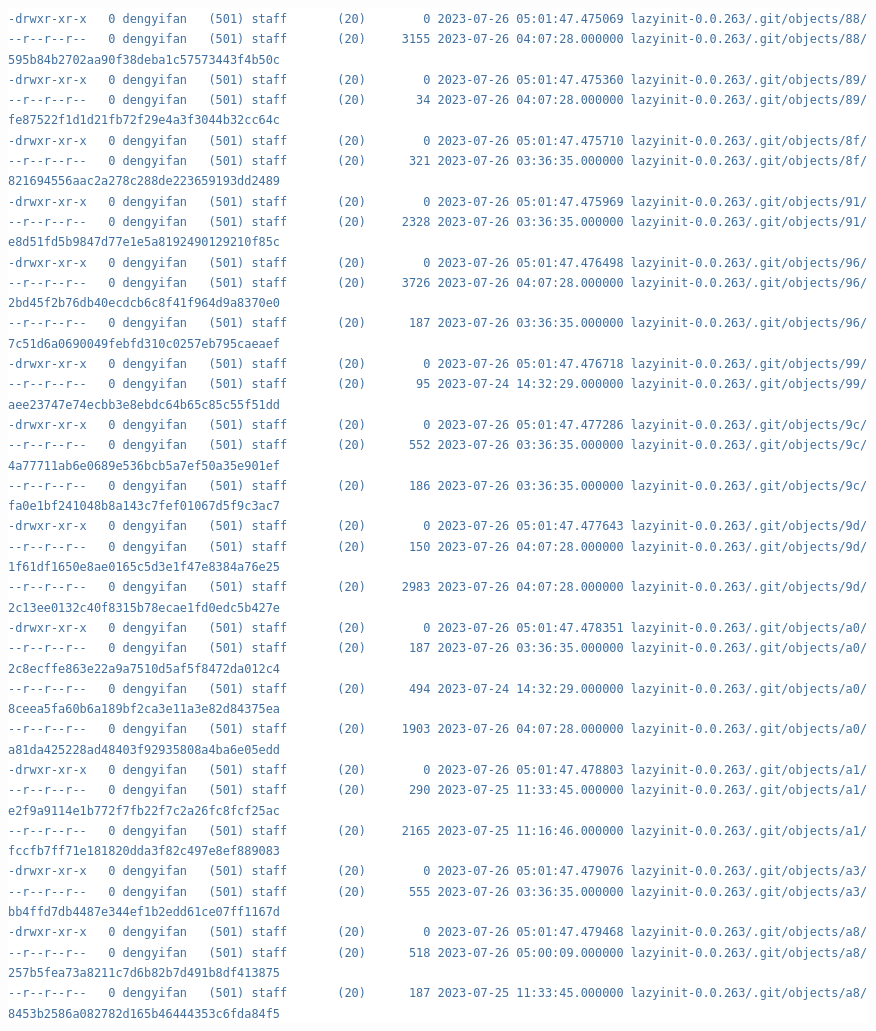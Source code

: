 ```diff
-drwxr-xr-x   0 dengyifan   (501) staff       (20)        0 2023-07-26 05:01:47.475069 lazyinit-0.0.263/.git/objects/88/
--r--r--r--   0 dengyifan   (501) staff       (20)     3155 2023-07-26 04:07:28.000000 lazyinit-0.0.263/.git/objects/88/595b84b2702aa90f38deba1c57573443f4b50c
-drwxr-xr-x   0 dengyifan   (501) staff       (20)        0 2023-07-26 05:01:47.475360 lazyinit-0.0.263/.git/objects/89/
--r--r--r--   0 dengyifan   (501) staff       (20)       34 2023-07-26 04:07:28.000000 lazyinit-0.0.263/.git/objects/89/fe87522f1d1d21fb72f29e4a3f3044b32cc64c
-drwxr-xr-x   0 dengyifan   (501) staff       (20)        0 2023-07-26 05:01:47.475710 lazyinit-0.0.263/.git/objects/8f/
--r--r--r--   0 dengyifan   (501) staff       (20)      321 2023-07-26 03:36:35.000000 lazyinit-0.0.263/.git/objects/8f/821694556aac2a278c288de223659193dd2489
-drwxr-xr-x   0 dengyifan   (501) staff       (20)        0 2023-07-26 05:01:47.475969 lazyinit-0.0.263/.git/objects/91/
--r--r--r--   0 dengyifan   (501) staff       (20)     2328 2023-07-26 03:36:35.000000 lazyinit-0.0.263/.git/objects/91/e8d51fd5b9847d77e1e5a8192490129210f85c
-drwxr-xr-x   0 dengyifan   (501) staff       (20)        0 2023-07-26 05:01:47.476498 lazyinit-0.0.263/.git/objects/96/
--r--r--r--   0 dengyifan   (501) staff       (20)     3726 2023-07-26 04:07:28.000000 lazyinit-0.0.263/.git/objects/96/2bd45f2b76db40ecdcb6c8f41f964d9a8370e0
--r--r--r--   0 dengyifan   (501) staff       (20)      187 2023-07-26 03:36:35.000000 lazyinit-0.0.263/.git/objects/96/7c51d6a0690049febfd310c0257eb795caeaef
-drwxr-xr-x   0 dengyifan   (501) staff       (20)        0 2023-07-26 05:01:47.476718 lazyinit-0.0.263/.git/objects/99/
--r--r--r--   0 dengyifan   (501) staff       (20)       95 2023-07-24 14:32:29.000000 lazyinit-0.0.263/.git/objects/99/aee23747e74ecbb3e8ebdc64b65c85c55f51dd
-drwxr-xr-x   0 dengyifan   (501) staff       (20)        0 2023-07-26 05:01:47.477286 lazyinit-0.0.263/.git/objects/9c/
--r--r--r--   0 dengyifan   (501) staff       (20)      552 2023-07-26 03:36:35.000000 lazyinit-0.0.263/.git/objects/9c/4a77711ab6e0689e536bcb5a7ef50a35e901ef
--r--r--r--   0 dengyifan   (501) staff       (20)      186 2023-07-26 03:36:35.000000 lazyinit-0.0.263/.git/objects/9c/fa0e1bf241048b8a143c7fef01067d5f9c3ac7
-drwxr-xr-x   0 dengyifan   (501) staff       (20)        0 2023-07-26 05:01:47.477643 lazyinit-0.0.263/.git/objects/9d/
--r--r--r--   0 dengyifan   (501) staff       (20)      150 2023-07-26 04:07:28.000000 lazyinit-0.0.263/.git/objects/9d/1f61df1650e8ae0165c5d3e1f47e8384a76e25
--r--r--r--   0 dengyifan   (501) staff       (20)     2983 2023-07-26 04:07:28.000000 lazyinit-0.0.263/.git/objects/9d/2c13ee0132c40f8315b78ecae1fd0edc5b427e
-drwxr-xr-x   0 dengyifan   (501) staff       (20)        0 2023-07-26 05:01:47.478351 lazyinit-0.0.263/.git/objects/a0/
--r--r--r--   0 dengyifan   (501) staff       (20)      187 2023-07-26 03:36:35.000000 lazyinit-0.0.263/.git/objects/a0/2c8ecffe863e22a9a7510d5af5f8472da012c4
--r--r--r--   0 dengyifan   (501) staff       (20)      494 2023-07-24 14:32:29.000000 lazyinit-0.0.263/.git/objects/a0/8ceea5fa60b6a189bf2ca3e11a3e82d84375ea
--r--r--r--   0 dengyifan   (501) staff       (20)     1903 2023-07-26 04:07:28.000000 lazyinit-0.0.263/.git/objects/a0/a81da425228ad48403f92935808a4ba6e05edd
-drwxr-xr-x   0 dengyifan   (501) staff       (20)        0 2023-07-26 05:01:47.478803 lazyinit-0.0.263/.git/objects/a1/
--r--r--r--   0 dengyifan   (501) staff       (20)      290 2023-07-25 11:33:45.000000 lazyinit-0.0.263/.git/objects/a1/e2f9a9114e1b772f7fb22f7c2a26fc8fcf25ac
--r--r--r--   0 dengyifan   (501) staff       (20)     2165 2023-07-25 11:16:46.000000 lazyinit-0.0.263/.git/objects/a1/fccfb7ff71e181820dda3f82c497e8ef889083
-drwxr-xr-x   0 dengyifan   (501) staff       (20)        0 2023-07-26 05:01:47.479076 lazyinit-0.0.263/.git/objects/a3/
--r--r--r--   0 dengyifan   (501) staff       (20)      555 2023-07-26 03:36:35.000000 lazyinit-0.0.263/.git/objects/a3/bb4ffd7db4487e344ef1b2edd61ce07ff1167d
-drwxr-xr-x   0 dengyifan   (501) staff       (20)        0 2023-07-26 05:01:47.479468 lazyinit-0.0.263/.git/objects/a8/
--r--r--r--   0 dengyifan   (501) staff       (20)      518 2023-07-26 05:00:09.000000 lazyinit-0.0.263/.git/objects/a8/257b5fea73a8211c7d6b82b7d491b8df413875
--r--r--r--   0 dengyifan   (501) staff       (20)      187 2023-07-25 11:33:45.000000 lazyinit-0.0.263/.git/objects/a8/8453b2586a082782d165b46444353c6fda84f5
```